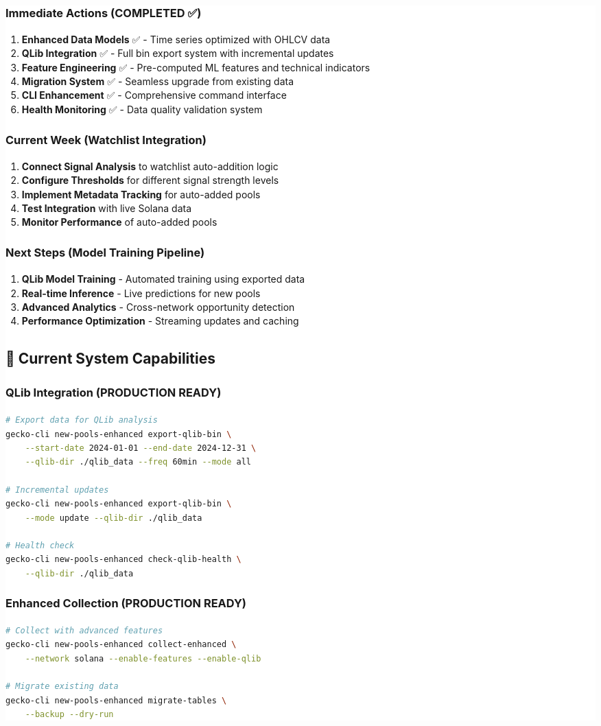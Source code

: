 ### Immediate Actions (COMPLETED ✅)
1. **Enhanced Data Models** ✅ - Time series optimized with OHLCV data
2. **QLib Integration** ✅ - Full bin export system with incremental updates
3. **Feature Engineering** ✅ - Pre-computed ML features and technical indicators
4. **Migration System** ✅ - Seamless upgrade from existing data
5. **CLI Enhancement** ✅ - Comprehensive command interface
6. **Health Monitoring** ✅ - Data quality validation system

### Current Week (Watchlist Integration)
1. **Connect Signal Analysis** to watchlist auto-addition logic
2. **Configure Thresholds** for different signal strength levels
3. **Implement Metadata Tracking** for auto-added pools
4. **Test Integration** with live Solana data
5. **Monitor Performance** of auto-added pools

### Next Steps (Model Training Pipeline)
1. **QLib Model Training** - Automated training using exported data
2. **Real-time Inference** - Live predictions for new pools
3. **Advanced Analytics** - Cross-network opportunity detection
4. **Performance Optimization** - Streaming updates and caching

## 🎯 Current System Capabilities

### QLib Integration (PRODUCTION READY)
```bash
# Export data for QLib analysis
gecko-cli new-pools-enhanced export-qlib-bin \
    --start-date 2024-01-01 --end-date 2024-12-31 \
    --qlib-dir ./qlib_data --freq 60min --mode all

# Incremental updates
gecko-cli new-pools-enhanced export-qlib-bin \
    --mode update --qlib-dir ./qlib_data

# Health check
gecko-cli new-pools-enhanced check-qlib-health \
    --qlib-dir ./qlib_data
```

### Enhanced Collection (PRODUCTION READY)
```bash
# Collect with advanced features
gecko-cli new-pools-enhanced collect-enhanced \
    --network solana --enable-features --enable-qlib

# Migrate existing data
gecko-cli new-pools-enhanced migrate-tables \
    --backup --dry-run
```
